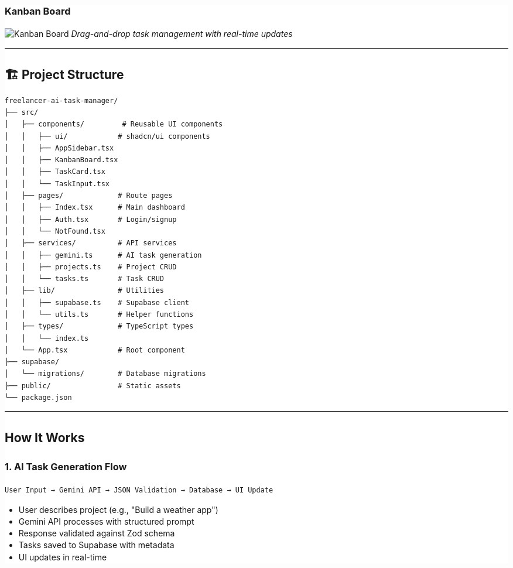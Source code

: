 ### Kanban Board
![Kanban Board](docs/screenshots/kanban.png)
*Drag-and-drop task management with real-time updates*

---

## 🏗️ Project Structure

```
freelancer-ai-task-manager/
├── src/
│   ├── components/         # Reusable UI components
│   │   ├── ui/            # shadcn/ui components
│   │   ├── AppSidebar.tsx
│   │   ├── KanbanBoard.tsx
│   │   ├── TaskCard.tsx
│   │   └── TaskInput.tsx
│   ├── pages/             # Route pages
│   │   ├── Index.tsx      # Main dashboard
│   │   ├── Auth.tsx       # Login/signup
│   │   └── NotFound.tsx
│   ├── services/          # API services
│   │   ├── gemini.ts      # AI task generation
│   │   ├── projects.ts    # Project CRUD
│   │   └── tasks.ts       # Task CRUD
│   ├── lib/               # Utilities
│   │   ├── supabase.ts    # Supabase client
│   │   └── utils.ts       # Helper functions
│   ├── types/             # TypeScript types
│   │   └── index.ts
│   └── App.tsx            # Root component
├── supabase/
│   └── migrations/        # Database migrations
├── public/                # Static assets
└── package.json
```

---

## How It Works

### 1. **AI Task Generation Flow**
```
User Input → Gemini API → JSON Validation → Database → UI Update
```

- User describes project (e.g., "Build a weather app")
- Gemini API processes with structured prompt
- Response validated against Zod schema
- Tasks saved to Supabase with metadata
- UI updates in real-time
